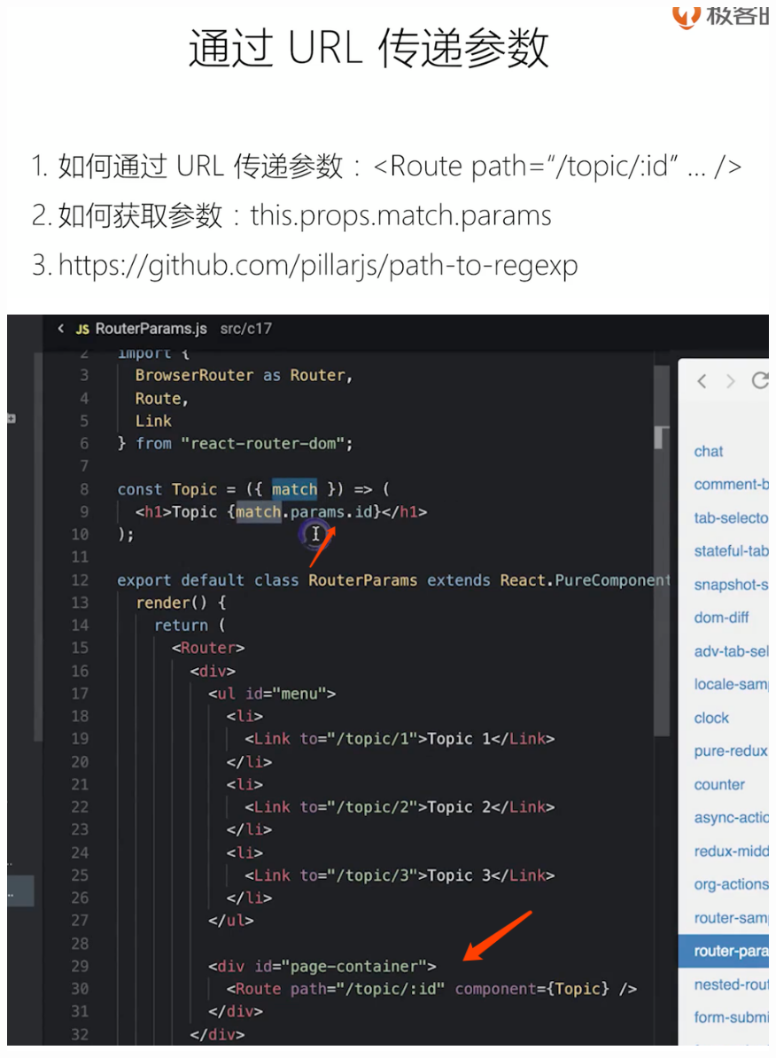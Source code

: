 ![](../.gitbook/assets/1658932814328-d87ba54a-6b83-4cfd-8024-39b4799cb914.png)

![](../.gitbook/assets/1658932930754-446fbfab-d960-4e30-a84b-ee02622f7eca.png)

